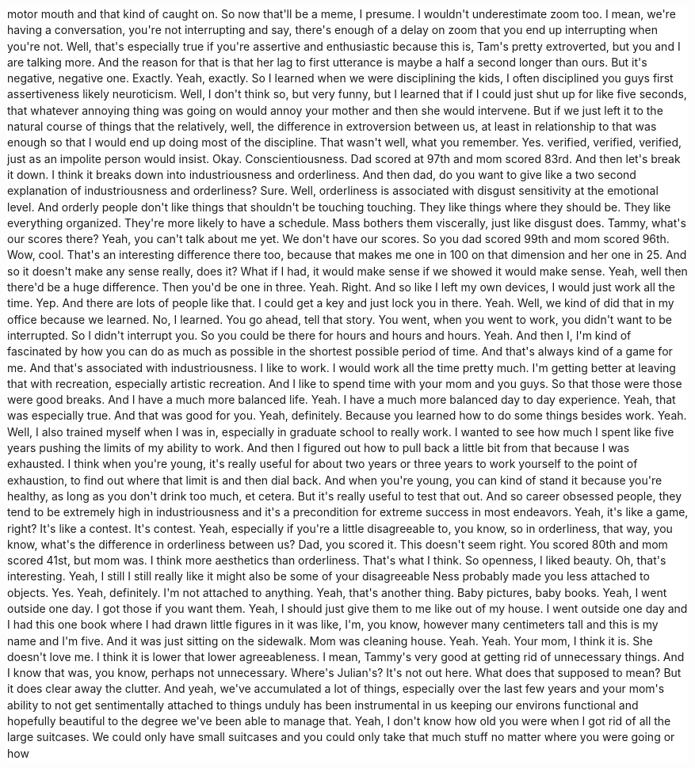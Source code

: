 motor mouth and that kind of caught on. So now that'll be a meme, I presume. I wouldn't underestimate zoom too. I mean, we're having a conversation, you're not interrupting and say, there's enough of a delay on zoom that you end up interrupting when you're not. Well, that's especially true if you're assertive and enthusiastic because this is, Tam's pretty extroverted, but you and I are talking more. And the reason for that is that her lag to first utterance is maybe a half a second longer than ours. But it's negative, negative one. Exactly. Yeah, exactly. So I learned when we were disciplining the kids, I often disciplined you guys first assertiveness likely neuroticism. Well, I don't think so, but very funny, but I learned that if I could just shut up for like five seconds, that whatever annoying thing was going on would annoy your mother and then she would intervene. But if we just left it to the natural course of things that the relatively, well, the difference in extroversion between us, at least in relationship to that was enough so that I would end up doing most of the discipline. That wasn't well, what you remember. Yes. verified, verified, verified, just as an impolite person would insist. Okay. Conscientiousness. Dad scored at 97th and mom scored 83rd. And then let's break it down. I think it breaks down into industriousness and orderliness. And then dad, do you want to give like a two second explanation of industriousness and orderliness? Sure. Well, orderliness is associated with disgust sensitivity at the emotional level. And orderly people don't like things that shouldn't be touching touching. They like things where they should be. They like everything organized. They're more likely to have a schedule. Mass bothers them viscerally, just like disgust does. Tammy, what's our scores there? Yeah, you can't talk about me yet. We don't have our scores. So you dad scored 99th and mom scored 96th. Wow, cool. That's an interesting difference there too, because that makes me one in 100 on that dimension and her one in 25. And so it doesn't make any sense really, does it? What if I had, it would make sense if we showed it would make sense. Yeah, well then there'd be a huge difference. Then you'd be one in three. Yeah. Right. And so like I left my own devices, I would just work all the time. Yep. And there are lots of people like that. I could get a key and just lock you in there. Yeah. Well, we kind of did that in my office because we learned. No, I learned. You go ahead, tell that story. You went, when you went to work, you didn't want to be interrupted. So I didn't interrupt you. So you could be there for hours and hours and hours. Yeah. And then I, I'm kind of fascinated by how you can do as much as possible in the shortest possible period of time. And that's always kind of a game for me. And that's associated with industriousness. I like to work. I would work all the time pretty much. I'm getting better at leaving that with recreation, especially artistic recreation. And I like to spend time with your mom and you guys. So that those were those were good breaks. And I have a much more balanced life. Yeah. I have a much more balanced day to day experience. Yeah, that was especially true. And that was good for you. Yeah, definitely. Because you learned how to do some things besides work. Yeah. Well, I also trained myself when I was in, especially in graduate school to really work. I wanted to see how much I spent like five years pushing the limits of my ability to work. And then I figured out how to pull back a little bit from that because I was exhausted. I think when you're young, it's really useful for about two years or three years to work yourself to the point of exhaustion, to find out where that limit is and then dial back. And when you're young, you can kind of stand it because you're healthy, as long as you don't drink too much, et cetera. But it's really useful to test that out. And so career obsessed people, they tend to be extremely high in industriousness and it's a precondition for extreme success in most endeavors. Yeah, it's like a game, right? It's like a contest. It's contest. Yeah, especially if you're a little disagreeable to, you know, so in orderliness, that way, you know, what's the difference in orderliness between us? Dad, you scored it. This doesn't seem right. You scored 80th and mom scored 41st, but mom was. I think more aesthetics than orderliness. That's what I think. So openness, I liked beauty. Oh, that's interesting. Yeah, I still I still really like it might also be some of your disagreeable Ness probably made you less attached to objects. Yes. Yeah, definitely. I'm not attached to anything. Yeah, that's another thing. Baby pictures, baby books. Yeah, I went outside one day. I got those if you want them. Yeah, I should just give them to me like out of my house. I went outside one day and I had this one book where I had drawn little figures in it was like, I'm, you know, however many centimeters tall and this is my name and I'm five. And it was just sitting on the sidewalk. Mom was cleaning house. Yeah. Yeah. Your mom, I think it is. She doesn't love me. I think it is lower that lower agreeableness. I mean, Tammy's very good at getting rid of unnecessary things. And I know that was, you know, perhaps not unnecessary. Where's Julian's? It's not out here. What does that supposed to mean? But it does clear away the clutter. And yeah, we've accumulated a lot of things, especially over the last few years and your mom's ability to not get sentimentally attached to things unduly has been instrumental in us keeping our environs functional and hopefully beautiful to the degree we've been able to manage that. Yeah, I don't know how old you were when I got rid of all the large suitcases. We could only have small suitcases and you could only take that much stuff no matter where you were going or how